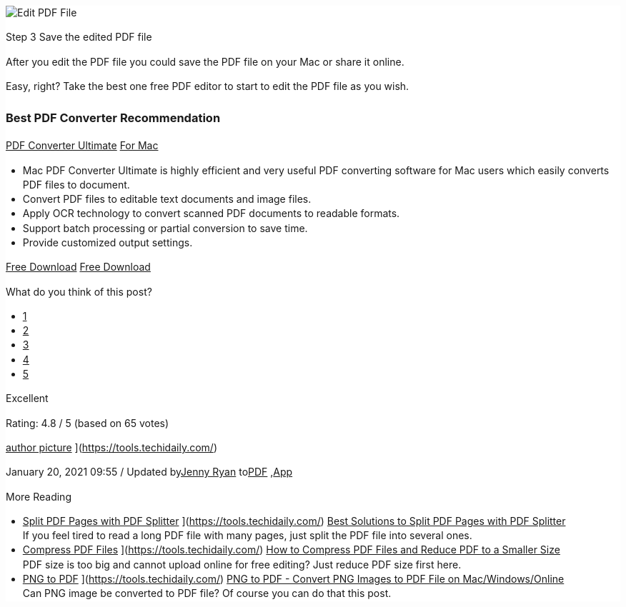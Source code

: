 ![Edit PDF File](https://www.aiseesoft.com/images/article/best-free-pdf-editor/edit-pdf-in-preview.jpg)

Step 3 Save the edited PDF file

 After you edit the PDF file you could save the PDF file on your Mac or share it online.

 Easy, right? Take the best one free PDF editor to start to edit the PDF file as you wish.

### Best PDF Converter Recommendation

[PDF Converter Ultimate](https://tools.techidaily.com/aiseesoft/pdf-converter-ultimate/) [For Mac](https://tools.techidaily.com/aiseesoft/pdf-converter-ultimate/)

* Mac PDF Converter Ultimate is highly efficient and very useful PDF converting software for Mac users which easily converts PDF files to document.
* Convert PDF files to editable text documents and image files.
* Apply OCR technology to convert scanned PDF documents to readable formats.
* Support batch processing or partial conversion to save time.
* Provide customized output settings.

[Free Download](https://secure.2checkout.com/order/checkout.php?PRODS=3851734&QTY=1&AFFILIATE=108875&CART=1) [Free Download](https://secure.2checkout.com/order/checkout.php?PRODS=4560062&QTY=1&AFFILIATE=108875&CART=1)

What do you think of this post?

* [1](https://tools.techidaily.com/)
* [2](https://tools.techidaily.com/)
* [3](https://tools.techidaily.com/)
* [4](https://tools.techidaily.com/)
* [5](https://tools.techidaily.com/)

Excellent

Rating: 4.8 / 5 (based on 65 votes)

[author picture](https://www.aiseesoft.com/images/author/jenny.png) ](https://tools.techidaily.com/)

 January 20, 2021 09:55 / Updated by[Jenny Ryan](https://tools.techidaily.com/) to[PDF](https://tools.techidaily.com/) ,[App](https://tools.techidaily.com/)

More Reading

* [Split PDF Pages with PDF Splitter](https://www.aiseesoft.com/images/more-reading/split-pdf-pages-s.jpg) ](https://tools.techidaily.com/) [Best Solutions to Split PDF Pages with PDF Splitter](https://tools.techidaily.com/)  
 If you feel tired to read a long PDF file with many pages, just split the PDF file into several ones.
* [Compress PDF Files](https://www.aiseesoft.com/images/more-reading/compress-pdf-s.jpg) ](https://tools.techidaily.com/) [How to Compress PDF Files and Reduce PDF to a Smaller Size](https://tools.techidaily.com/)  
 PDF size is too big and cannot upload online for free editing? Just reduce PDF size first here.
* [PNG to PDF](https://www.aiseesoft.com/images/more-reading/png-to-pdf-s.jpg) ](https://tools.techidaily.com/) [PNG to PDF - Convert PNG Images to PDF File on Mac/Windows/Online](https://tools.techidaily.com/)  
 Can PNG image be converted to PDF file? Of course you can do that this post.
